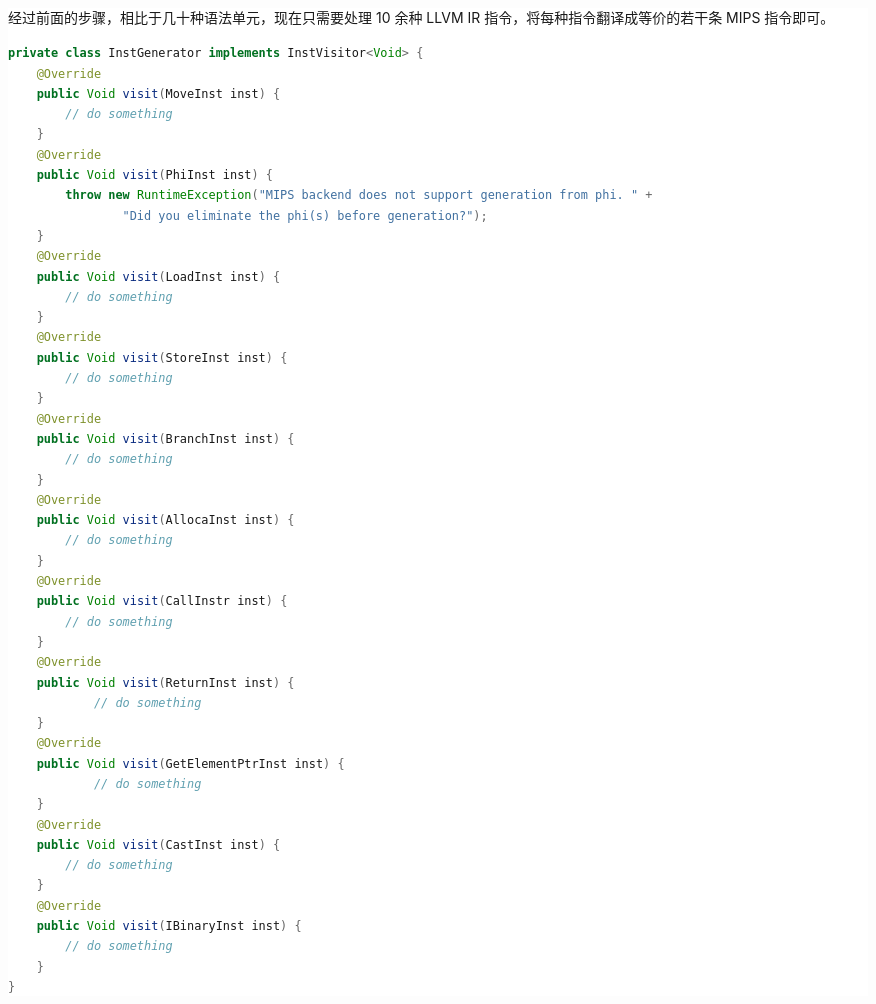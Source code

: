 经过前面的步骤，相比于几十种语法单元，现在只需要处理 10 余种 LLVM IR 指令，将每种指令翻译成等价的若干条 MIPS 指令即可。

```java
private class InstGenerator implements InstVisitor<Void> {
    @Override
    public Void visit(MoveInst inst) {
        // do something
    }
    @Override
    public Void visit(PhiInst inst) {
        throw new RuntimeException("MIPS backend does not support generation from phi. " +
                "Did you eliminate the phi(s) before generation?");
    }
    @Override
    public Void visit(LoadInst inst) {
        // do something
    }
    @Override
    public Void visit(StoreInst inst) {
        // do something
    }
    @Override
    public Void visit(BranchInst inst) {
        // do something
    }
    @Override
    public Void visit(AllocaInst inst) {
        // do something
    }
    @Override
    public Void visit(CallInstr inst) {
        // do something
    }
    @Override
    public Void visit(ReturnInst inst) {
            // do something
    }
    @Override
    public Void visit(GetElementPtrInst inst) {
            // do something
    }
    @Override
    public Void visit(CastInst inst) {
        // do something
    }
    @Override
    public Void visit(IBinaryInst inst) {
        // do something
    }
}
```
